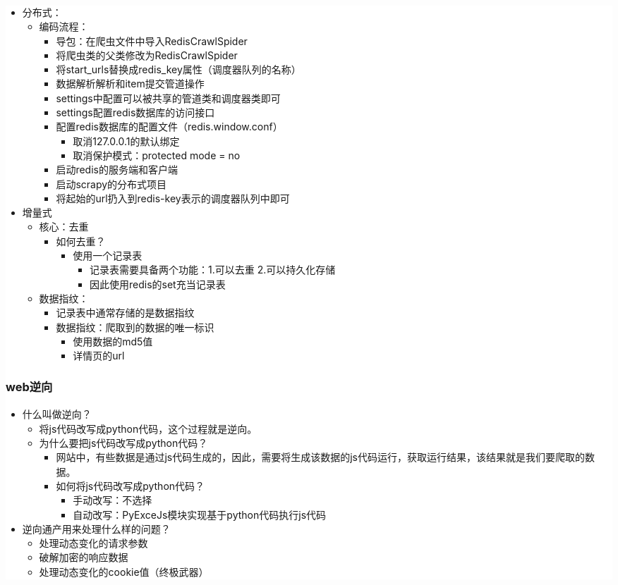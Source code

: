 - 分布式：
  - 编码流程：
    - 导包：在爬虫文件中导入RedisCrawlSpider
    - 将爬虫类的父类修改为RedisCrawlSpider
    - 将start_urls替换成redis_key属性（调度器队列的名称）
    - 数据解析解析和item提交管道操作
    - settings中配置可以被共享的管道类和调度器类即可
    - settings配置redis数据库的访问接口
    - 配置redis数据库的配置文件（redis.window.conf）
      - 取消127.0.0.1的默认绑定
      - 取消保护模式：protected mode = no
    - 启动redis的服务端和客户端
    - 启动scrapy的分布式项目
    - 将起始的url扔入到redis-key表示的调度器队列中即可
- 增量式
  - 核心：去重
    - 如何去重？
      - 使用一个记录表
        - 记录表需要具备两个功能：1.可以去重 2.可以持久化存储
        - 因此使用redis的set充当记录表
  - 数据指纹：
    - 记录表中通常存储的是数据指纹
    - 数据指纹：爬取到的数据的唯一标识
      - 使用数据的md5值
      - 详情页的url

### web逆向

- 什么叫做逆向？
  - 将js代码改写成python代码，这个过程就是逆向。
  - 为什么要把js代码改写成python代码？
    - 网站中，有些数据是通过js代码生成的，因此，需要将生成该数据的js代码运行，获取运行结果，该结果就是我们要爬取的数据。
    - 如何将js代码改写成python代码？
      - 手动改写：不选择
      - 自动改写：PyExceJs模块实现基于python代码执行js代码
- 逆向通产用来处理什么样的问题？
  - 处理动态变化的请求参数
  - 破解加密的响应数据
  - 处理动态变化的cookie值（终极武器）





